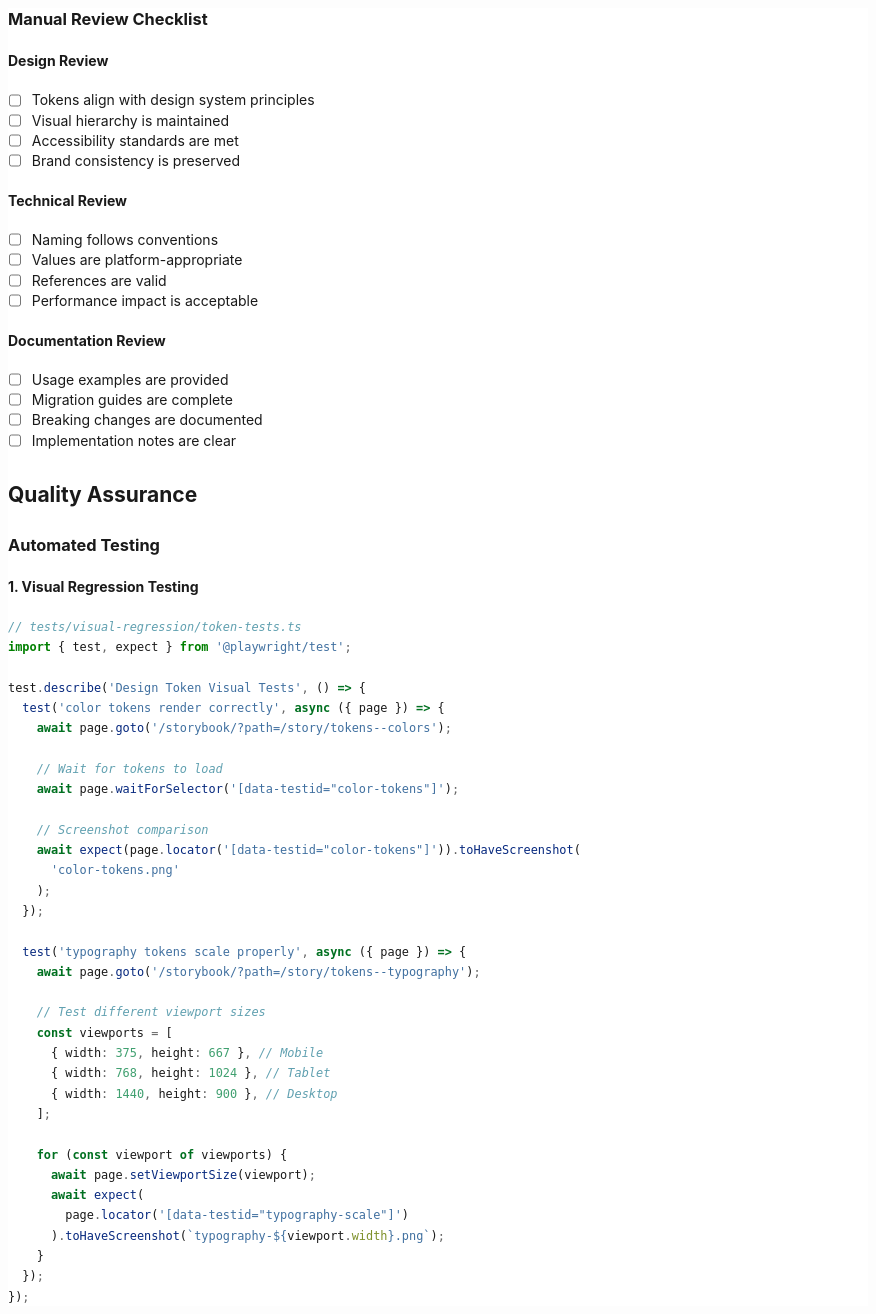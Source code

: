 ### Manual Review Checklist

#### Design Review

- [ ] Tokens align with design system principles
- [ ] Visual hierarchy is maintained
- [ ] Accessibility standards are met
- [ ] Brand consistency is preserved

#### Technical Review

- [ ] Naming follows conventions
- [ ] Values are platform-appropriate
- [ ] References are valid
- [ ] Performance impact is acceptable

#### Documentation Review

- [ ] Usage examples are provided
- [ ] Migration guides are complete
- [ ] Breaking changes are documented
- [ ] Implementation notes are clear

## Quality Assurance

### Automated Testing

#### 1. Visual Regression Testing

```typescript
// tests/visual-regression/token-tests.ts
import { test, expect } from '@playwright/test';

test.describe('Design Token Visual Tests', () => {
  test('color tokens render correctly', async ({ page }) => {
    await page.goto('/storybook/?path=/story/tokens--colors');

    // Wait for tokens to load
    await page.waitForSelector('[data-testid="color-tokens"]');

    // Screenshot comparison
    await expect(page.locator('[data-testid="color-tokens"]')).toHaveScreenshot(
      'color-tokens.png'
    );
  });

  test('typography tokens scale properly', async ({ page }) => {
    await page.goto('/storybook/?path=/story/tokens--typography');

    // Test different viewport sizes
    const viewports = [
      { width: 375, height: 667 }, // Mobile
      { width: 768, height: 1024 }, // Tablet
      { width: 1440, height: 900 }, // Desktop
    ];

    for (const viewport of viewports) {
      await page.setViewportSize(viewport);
      await expect(
        page.locator('[data-testid="typography-scale"]')
      ).toHaveScreenshot(`typography-${viewport.width}.png`);
    }
  });
});
```